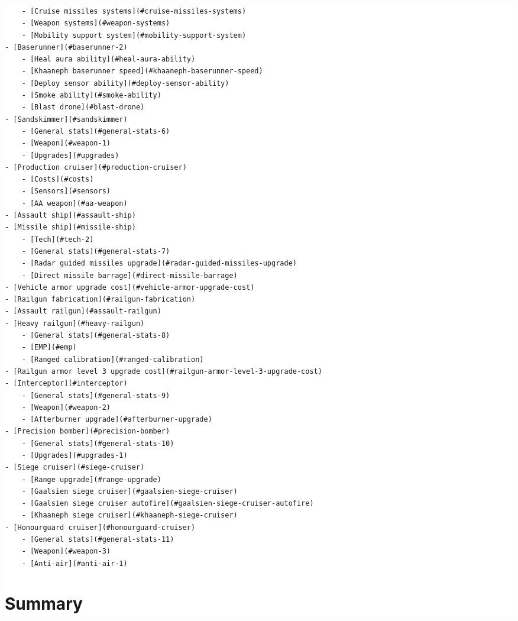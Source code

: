         - [Cruise missiles systems](#cruise-missiles-systems)
        - [Weapon systems](#weapon-systems)
        - [Mobility support system](#mobility-support-system)
    - [Baserunner](#baserunner-2)
        - [Heal aura ability](#heal-aura-ability)
        - [Khaaneph baserunner speed](#khaaneph-baserunner-speed)
        - [Deploy sensor ability](#deploy-sensor-ability)
        - [Smoke ability](#smoke-ability)
        - [Blast drone](#blast-drone)
    - [Sandskimmer](#sandskimmer)
        - [General stats](#general-stats-6)
        - [Weapon](#weapon-1)
        - [Upgrades](#upgrades)
    - [Production cruiser](#production-cruiser)
        - [Costs](#costs)
        - [Sensors](#sensors)
        - [AA weapon](#aa-weapon)
    - [Assault ship](#assault-ship)
    - [Missile ship](#missile-ship)
        - [Tech](#tech-2)
        - [General stats](#general-stats-7)
        - [Radar guided missiles upgrade](#radar-guided-missiles-upgrade)
        - [Direct missile barrage](#direct-missile-barrage)
    - [Vehicle armor upgrade cost](#vehicle-armor-upgrade-cost)
    - [Railgun fabrication](#railgun-fabrication)
    - [Assault railgun](#assault-railgun)
    - [Heavy railgun](#heavy-railgun)
        - [General stats](#general-stats-8)
        - [EMP](#emp)
        - [Ranged calibration](#ranged-calibration)
    - [Railgun armor level 3 upgrade cost](#railgun-armor-level-3-upgrade-cost)
    - [Interceptor](#interceptor)
        - [General stats](#general-stats-9)
        - [Weapon](#weapon-2)
        - [Afterburner upgrade](#afterburner-upgrade)
    - [Precision bomber](#precision-bomber)
        - [General stats](#general-stats-10)
        - [Upgrades](#upgrades-1)
    - [Siege cruiser](#siege-cruiser)
        - [Range upgrade](#range-upgrade)
        - [Gaalsien siege cruiser](#gaalsien-siege-cruiser)
        - [Gaalsien siege cruiser autofire](#gaalsien-siege-cruiser-autofire)
        - [Khaaneph siege cruiser](#khaaneph-siege-cruiser)
    - [Honourguard cruiser](#honourguard-cruiser)
        - [General stats](#general-stats-11)
        - [Weapon](#weapon-3)
        - [Anti-air](#anti-air-1)

# Summary
